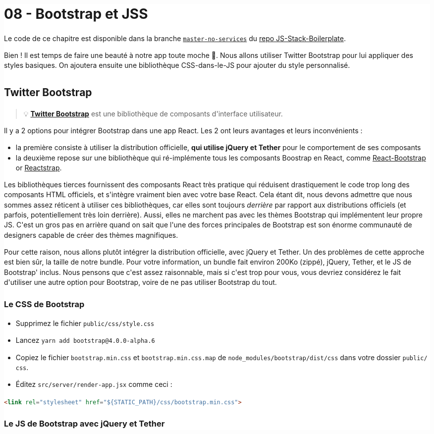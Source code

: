 # 08 - Bootstrap et JSS

Le code de ce chapitre est disponible dans la branche [`master-no-services`](https://github.com/verekia/js-stack-boilerplate/tree/master-no-services) du [repo JS-Stack-Boilerplate](https://github.com/verekia/js-stack-boilerplate).

Bien ! Il est temps de faire une beauté à notre app toute moche :lipstick:. Nous allons utiliser Twitter Bootstrap pour lui appliquer des styles basiques. On ajoutera ensuite une bibliothèque CSS-dans-le-JS pour ajouter du style personnalisé.

## Twitter Bootstrap

> :bulb: **[Twitter Bootstrap](http://getbootstrap.com/)** est une bibliothèque de composants d'interface utilisateur.

Il y a 2 options pour intégrer Bootstrap dans une app React. Les 2 ont leurs avantages et leurs inconvénients :

- la première consiste à utiliser la distribution officielle, **qui utilise jQuery et Tether** pour le comportement de ses composants
- la deuxième repose sur une bibliothèque qui ré-implémente tous les composants Boostrap en React, comme [React-Bootstrap](https://react-bootstrap.github.io/) or [Reactstrap](https://reactstrap.github.io/).

Les bibliothèques tierces fournissent des composants React très pratique qui réduisent drastiquement le code trop long des composants HTML officiels, et s'intègre vraiment bien avec votre base React. Cela étant dit, nous devons admettre que nous sommes assez réticent à utiliser ces bibliothèques, car elles sont toujours *derrière* par rapport aux distributions officiels (et parfois, potentiellement très loin derrière). Aussi, elles ne marchent pas avec les thèmes Bootstrap qui implémentent leur propre JS. C'est un gros pas en arrière quand on sait que l'une des forces principales de Bootstrap est son énorme communauté de designers capable de créer des thèmes magnifiques.

Pour cette raison, nous allons plutôt intégrer la distribution officielle, avec jQuery et Tether. Un des problèmes de cette approche est bien sûr, la taille de notre bundle. Pour votre information, un bundle fait environ 200Ko (zippé), jQuery, Tether, et le JS de Bootstrap' inclus. Nous pensons que c'est assez raisonnable, mais si c'est trop pour vous, vous devriez considérez le fait d'utiliser une autre option pour Bootstrap, voire de ne pas utiliser Bootstrap du tout.

### Le CSS de Bootstrap

- Supprimez le fichier `public/css/style.css`

- Lancez `yarn add bootstrap@4.0.0-alpha.6`

- Copiez le fichier `bootstrap.min.css` et `bootstrap.min.css.map` de `node_modules/bootstrap/dist/css` dans votre dossier `public/css`.

- Éditez `src/server/render-app.jsx` comme ceci :

```html
<link rel="stylesheet" href="${STATIC_PATH}/css/bootstrap.min.css">
```

### Le JS de Bootstrap avec jQuery et Tether
